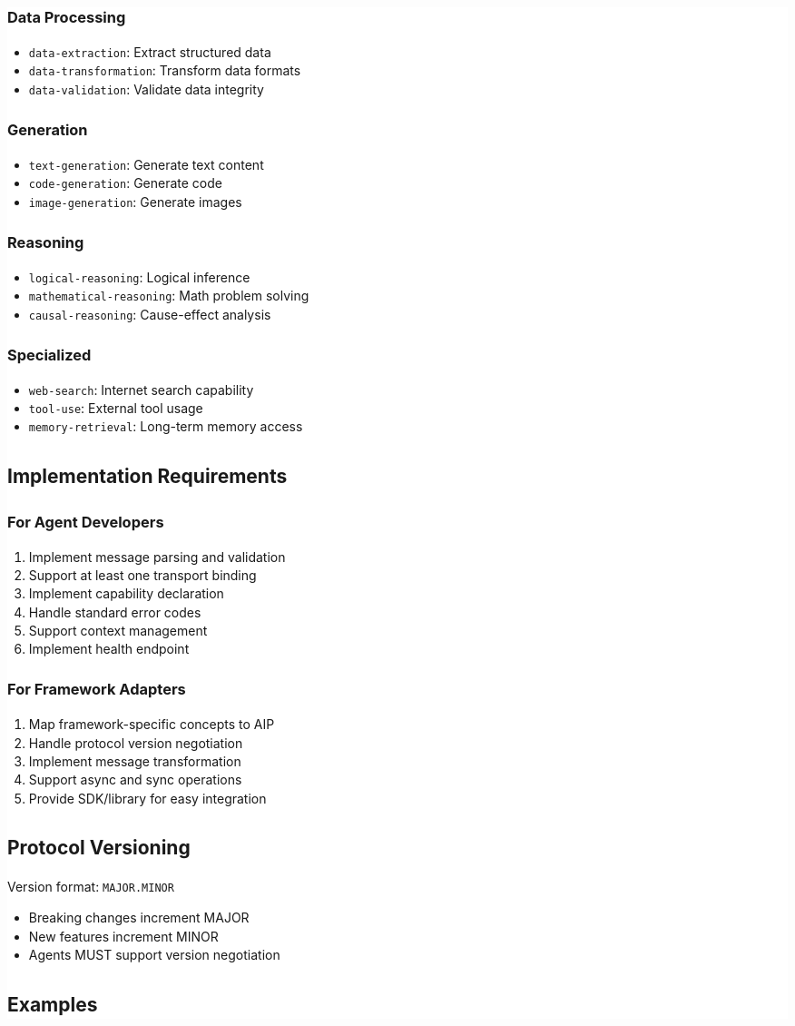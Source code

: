 ### Data Processing
- `data-extraction`: Extract structured data
- `data-transformation`: Transform data formats
- `data-validation`: Validate data integrity

### Generation
- `text-generation`: Generate text content
- `code-generation`: Generate code
- `image-generation`: Generate images

### Reasoning
- `logical-reasoning`: Logical inference
- `mathematical-reasoning`: Math problem solving
- `causal-reasoning`: Cause-effect analysis

### Specialized
- `web-search`: Internet search capability
- `tool-use`: External tool usage
- `memory-retrieval`: Long-term memory access

## Implementation Requirements

### For Agent Developers

1. Implement message parsing and validation
2. Support at least one transport binding
3. Implement capability declaration
4. Handle standard error codes
5. Support context management
6. Implement health endpoint

### For Framework Adapters

1. Map framework-specific concepts to AIP
2. Handle protocol version negotiation
3. Implement message transformation
4. Support async and sync operations
5. Provide SDK/library for easy integration

## Protocol Versioning

Version format: `MAJOR.MINOR`

- Breaking changes increment MAJOR
- New features increment MINOR
- Agents MUST support version negotiation

## Examples

